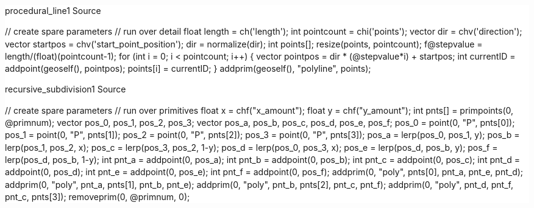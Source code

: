 
procedural_line1
Source

// create spare parameters
// run over detail
float length = ch('length');
int pointcount = chi('points');
vector dir = chv('direction');
vector startpos = chv('start_point_position');
dir = normalize(dir);
int points[];
resize(points, pointcount);
f@stepvalue = length/(float)(pointcount-1);
for (int i = 0; i < pointcount; i++)
{
    vector pointpos = dir * (@stepvalue*i) + startpos;
    int currentID = addpoint(geoself(), pointpos);
    points[i] = currentID;
}
addprim(geoself(), "polyline", points);
 

recursive_subdivision1
Source

// create spare parameters
// run over primitives
float x = chf("x_amount");
float y = chf("y_amount");
int pnts[] = primpoints(0, @primnum);
vector pos_0, pos_1, pos_2, pos_3;
vector pos_a, pos_b, pos_c, pos_d, pos_e, pos_f;
pos_0 = point(0, "P", pnts[0]);
pos_1 = point(0, "P", pnts[1]);
pos_2 = point(0, "P", pnts[2]);
pos_3 = point(0, "P", pnts[3]);
pos_a = lerp(pos_0, pos_1, y);
pos_b = lerp(pos_1, pos_2, x);
pos_c = lerp(pos_3, pos_2, 1-y);
pos_d = lerp(pos_0, pos_3, x);
pos_e = lerp(pos_d, pos_b, y);
pos_f = lerp(pos_d, pos_b, 1-y);
int pnt_a = addpoint(0, pos_a);
int pnt_b = addpoint(0, pos_b);
int pnt_c = addpoint(0, pos_c);
int pnt_d = addpoint(0, pos_d);
int pnt_e = addpoint(0, pos_e);
int pnt_f = addpoint(0, pos_f);
addprim(0, "poly", pnts[0], pnt_a, pnt_e, pnt_d);
addprim(0, "poly", pnt_a, pnts[1], pnt_b, pnt_e);
addprim(0, "poly", pnt_b, pnts[2], pnt_c, pnt_f);
addprim(0, "poly", pnt_d, pnt_f, pnt_c, pnts[3]);
removeprim(0, @primnum, 0);
 